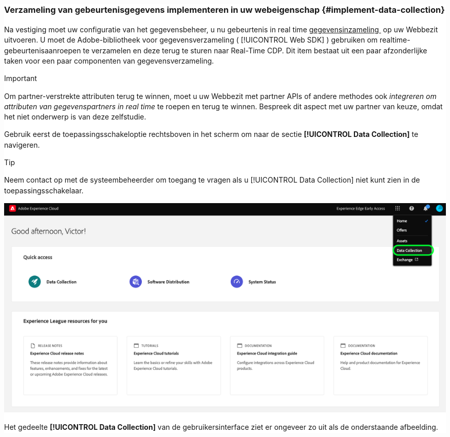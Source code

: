 ### Verzameling van gebeurtenisgegevens implementeren in uw webeigenschap {#implement-data-collection}

Na vestiging moet uw configuratie van het gegevensbeheer, u nu gebeurtenis in real time [&#x200B; gegevensinzameling &#x200B;](/help/collection/home.md) op uw Webbezit uitvoeren. U moet de Adobe-bibliotheek voor gegevensverzameling ( [!UICONTROL Web SDK] ) gebruiken om realtime-gebeurtenisaanroepen te verzamelen en deze terug te sturen naar Real-Time CDP. Dit item bestaat uit een paar afzonderlijke taken voor een paar componenten van gegevensverzameling.

>[!IMPORTANT]
>
>Om partner-verstrekte attributen terug te winnen, moet u uw Webbezit met partner APIs of andere methodes ook *integreren om attributen van gegevenspartners in real time* te roepen en terug te winnen. Bespreek dit aspect met uw partner van keuze, omdat het niet onderwerp is van deze zelfstudie.

Gebruik eerst de toepassingsschakeloptie rechtsboven in het scherm om naar de sectie **[!UICONTROL Data Collection]** te navigeren.

>[!TIP]
>
>Neem contact op met de systeembeheerder om toegang te vragen als u [!UICONTROL Data Collection] niet kunt zien in de toepassingsschakelaar.

![&#x200B; App schakelaar om aan de sectie van de Inzameling van Gegevens te krijgen.](/help/rtcdp/assets/partner-data/onsite-personalization/app-switcher-data-collection.png)

Het gedeelte **[!UICONTROL Data Collection]** van de gebruikersinterface ziet er ongeveer zo uit als de onderstaande afbeelding.
